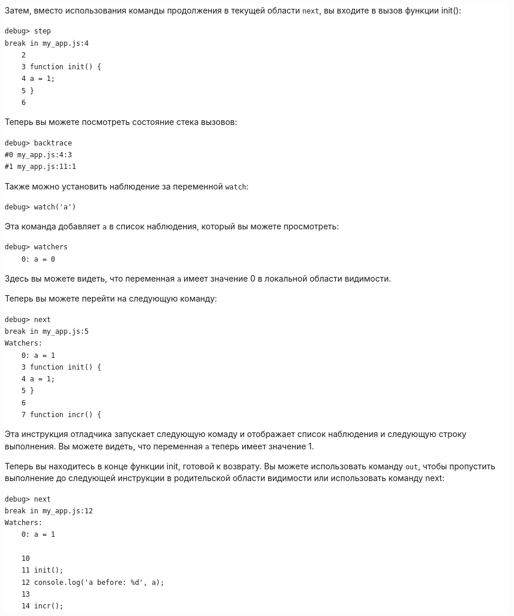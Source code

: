 Затем, вместо использования команды продолжения в текущей области `next`, вы входите в вызов функции init():

    debug> step
    break in my_app.js:4
        2
        3 function init() {
        4 a = 1;
        5 }
        6

Теперь вы можете посмотреть состояние стека вызовов:

    debug> backtrace
    #0 my_app.js:4:3
    #1 my_app.js:11:1

Также можно установить наблюдение за переменной `watch`:

    debug> watch('a')

Эта команда добавляет `a` в список наблюдения, который вы можете просмотреть:

    debug> watchers
        0: a = 0

Здесь вы можете видеть, что переменная `a` имеет значение 0 в локальной области видимости.

Теперь вы можете перейти на следующую команду:

    debug> next
    break in my_app.js:5
    Watchers:
        0: a = 1
        3 function init() {
        4 a = 1;
        5 }
        6
        7 function incr() {

Эта инструкция отладчика запускает следующую комаду и отображает список наблюдения и следующую строку выполнения. Вы можете видеть, что переменная `a` теперь имеет значение 1.

Теперь вы находитесь в конце функции init, готовой к возврату. Вы можете использовать команду `out`, чтобы пропустить выполнение до следующей инструкции в родительской области видимости или использовать команду next:

    debug> next
    break in my_app.js:12
    Watchers:
        0: a = 1
        
        10
        11 init();
        12 console.log('a before: %d', a);
        13
        14 incr();
